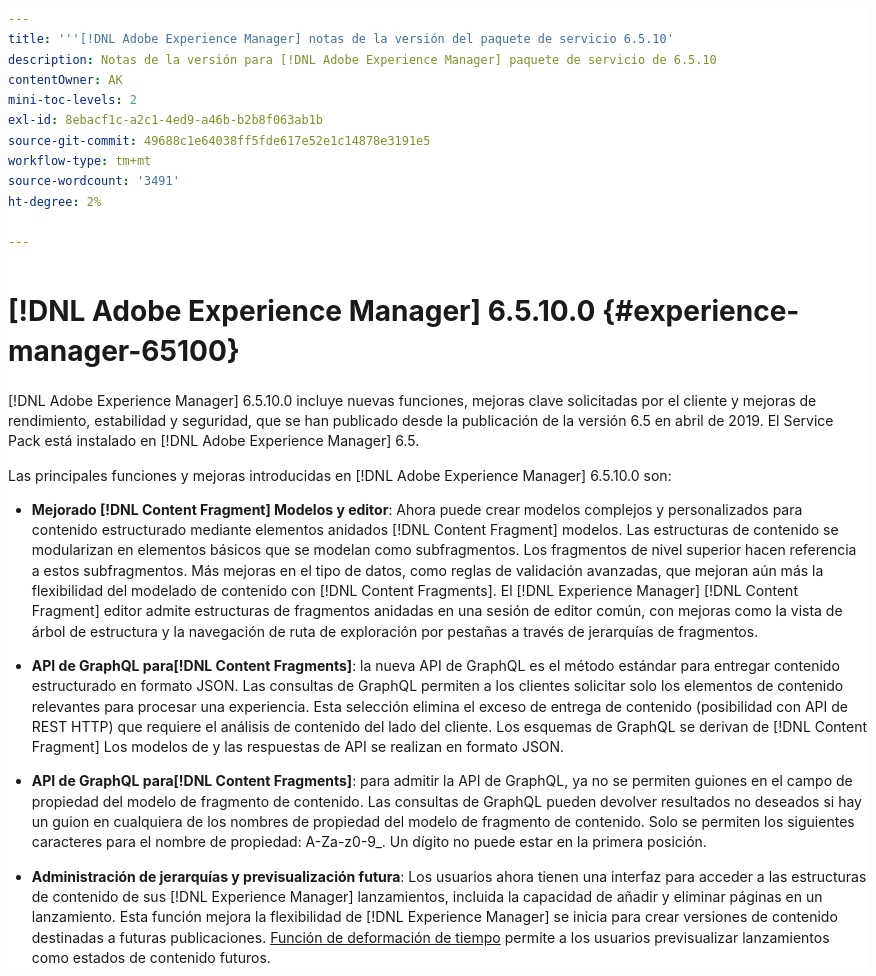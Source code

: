 ```yaml
---
title: '''[!DNL Adobe Experience Manager] notas de la versión del paquete de servicio 6.5.10'
description: Notas de la versión para [!DNL Adobe Experience Manager] paquete de servicio de 6.5.10
contentOwner: AK
mini-toc-levels: 2
exl-id: 8ebacf1c-a2c1-4ed9-a46b-b2b8f063ab1b
source-git-commit: 49688c1e64038ff5fde617e52e1c14878e3191e5
workflow-type: tm+mt
source-wordcount: '3491'
ht-degree: 2%

---
```


# [!DNL Adobe Experience Manager] 6.5.10.0 {#experience-manager-65100}

[!DNL Adobe Experience Manager] 6.5.10.0 incluye nuevas funciones, mejoras clave solicitadas por el cliente y mejoras de rendimiento, estabilidad y seguridad, que se han publicado desde la publicación de la versión 6.5 en abril de 2019. El Service Pack está instalado en [!DNL Adobe Experience Manager] 6.5.

Las principales funciones y mejoras introducidas en [!DNL Adobe Experience Manager] 6.5.10.0 son:

* **Mejorado [!DNL Content Fragment] Modelos y editor**: Ahora puede crear modelos complejos y personalizados para contenido estructurado mediante elementos anidados [!DNL Content Fragment] modelos. Las estructuras de contenido se modularizan en elementos básicos que se modelan como subfragmentos. Los fragmentos de nivel superior hacen referencia a estos subfragmentos. Más mejoras en el tipo de datos, como reglas de validación avanzadas, que mejoran aún más la flexibilidad del modelado de contenido con [!DNL Content Fragments]. El [!DNL Experience Manager] [!DNL Content Fragment] editor admite estructuras de fragmentos anidadas en una sesión de editor común, con mejoras como la vista de árbol de estructura y la navegación de ruta de exploración por pestañas a través de jerarquías de fragmentos.

* **API de GraphQL para[!DNL Content Fragments]**: la nueva API de GraphQL es el método estándar para entregar contenido estructurado en formato JSON. Las consultas de GraphQL permiten a los clientes solicitar solo los elementos de contenido relevantes para procesar una experiencia. Esta selección elimina el exceso de entrega de contenido (posibilidad con API de REST HTTP) que requiere el análisis de contenido del lado del cliente. Los esquemas de GraphQL se derivan de [!DNL Content Fragment] Los modelos de y las respuestas de API se realizan en formato JSON.

* **API de GraphQL para[!DNL Content Fragments]**: para admitir la API de GraphQL, ya no se permiten guiones en el campo de propiedad del modelo de fragmento de contenido. Las consultas de GraphQL pueden devolver resultados no deseados si hay un guion en cualquiera de los nombres de propiedad del modelo de fragmento de contenido.
Solo se permiten los siguientes caracteres para el nombre de propiedad: A-Za-z0-9_. Un dígito no puede estar en la primera posición.

* **Administración de jerarquías y previsualización futura**: Los usuarios ahora tienen una interfaz para acceder a las estructuras de contenido de sus [!DNL Experience Manager] lanzamientos, incluida la capacidad de añadir y eliminar páginas en un lanzamiento. Esta función mejora la flexibilidad de [!DNL Experience Manager] se inicia para crear versiones de contenido destinadas a futuras publicaciones. [Función de deformación de tiempo](/help/sites-authoring/working-with-page-versions.md#timewarp) permite a los usuarios previsualizar lanzamientos como estados de contenido futuros.

